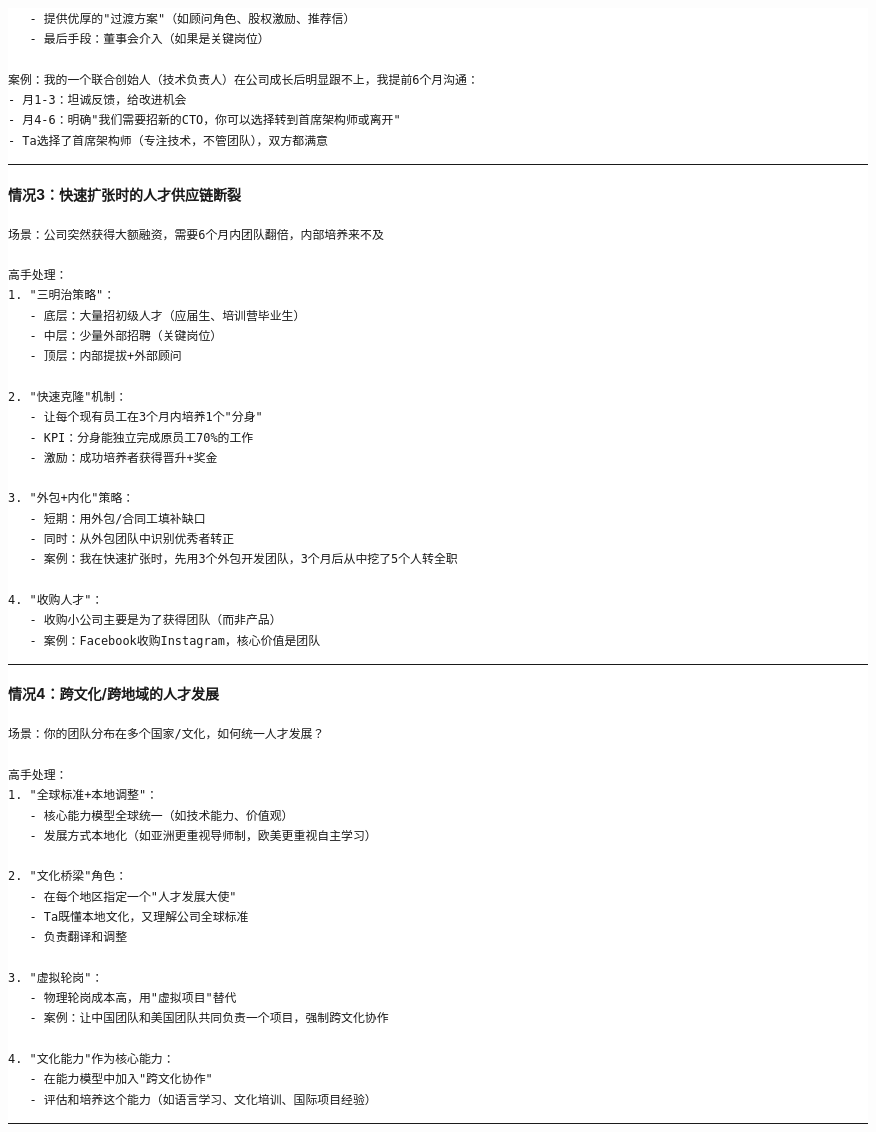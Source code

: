 ```
   - 提供优厚的"过渡方案"（如顾问角色、股权激励、推荐信）
   - 最后手段：董事会介入（如果是关键岗位）

案例：我的一个联合创始人（技术负责人）在公司成长后明显跟不上，我提前6个月沟通：
- 月1-3：坦诚反馈，给改进机会
- 月4-6：明确"我们需要招新的CTO，你可以选择转到首席架构师或离开"
- Ta选择了首席架构师（专注技术，不管团队），双方都满意
```

---

#### **情况3：快速扩张时的人才供应链断裂**
```
场景：公司突然获得大额融资，需要6个月内团队翻倍，内部培养来不及

高手处理：
1. "三明治策略"：
   - 底层：大量招初级人才（应届生、培训营毕业生）
   - 中层：少量外部招聘（关键岗位）
   - 顶层：内部提拔+外部顾问

2. "快速克隆"机制：
   - 让每个现有员工在3个月内培养1个"分身"
   - KPI：分身能独立完成原员工70%的工作
   - 激励：成功培养者获得晋升+奖金

3. "外包+内化"策略：
   - 短期：用外包/合同工填补缺口
   - 同时：从外包团队中识别优秀者转正
   - 案例：我在快速扩张时，先用3个外包开发团队，3个月后从中挖了5个人转全职

4. "收购人才"：
   - 收购小公司主要是为了获得团队（而非产品）
   - 案例：Facebook收购Instagram，核心价值是团队
```

---

#### **情况4：跨文化/跨地域的人才发展**
```
场景：你的团队分布在多个国家/文化，如何统一人才发展？

高手处理：
1. "全球标准+本地调整"：
   - 核心能力模型全球统一（如技术能力、价值观）
   - 发展方式本地化（如亚洲更重视导师制，欧美更重视自主学习）

2. "文化桥梁"角色：
   - 在每个地区指定一个"人才发展大使"
   - Ta既懂本地文化，又理解公司全球标准
   - 负责翻译和调整

3. "虚拟轮岗"：
   - 物理轮岗成本高，用"虚拟项目"替代
   - 案例：让中国团队和美国团队共同负责一个项目，强制跨文化协作

4. "文化能力"作为核心能力：
   - 在能力模型中加入"跨文化协作"
   - 评估和培养这个能力（如语言学习、文化培训、国际项目经验）
```

---